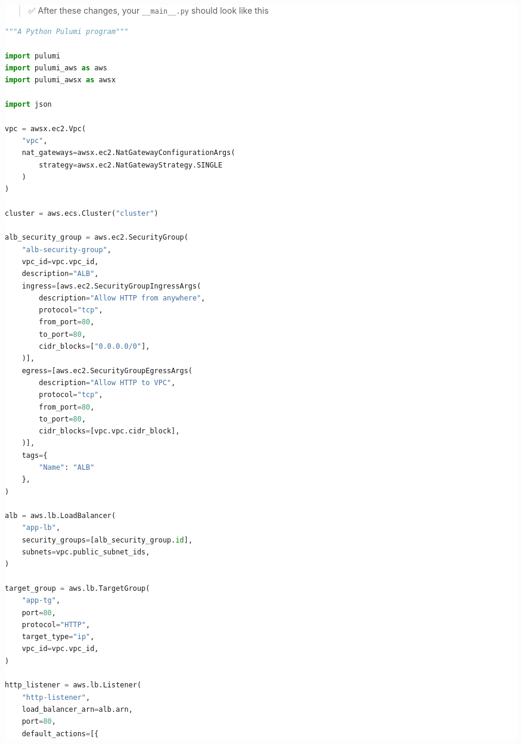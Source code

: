 ```python
```

> :white_check_mark: After these changes, your `__main__.py` should look like this

```python
"""A Python Pulumi program"""

import pulumi
import pulumi_aws as aws
import pulumi_awsx as awsx

import json

vpc = awsx.ec2.Vpc(
    "vpc",
    nat_gateways=awsx.ec2.NatGatewayConfigurationArgs(
        strategy=awsx.ec2.NatGatewayStrategy.SINGLE
    )
)

cluster = aws.ecs.Cluster("cluster")

alb_security_group = aws.ec2.SecurityGroup(
    "alb-security-group",
    vpc_id=vpc.vpc_id,
    description="ALB",
    ingress=[aws.ec2.SecurityGroupIngressArgs(
        description="Allow HTTP from anywhere",
        protocol="tcp",
        from_port=80,
        to_port=80,
        cidr_blocks=["0.0.0.0/0"],
    )],
    egress=[aws.ec2.SecurityGroupEgressArgs(
        description="Allow HTTP to VPC",
        protocol="tcp",
        from_port=80,
        to_port=80,
        cidr_blocks=[vpc.vpc.cidr_block],
    )],
    tags={
        "Name": "ALB"
    },
)

alb = aws.lb.LoadBalancer(
    "app-lb",
    security_groups=[alb_security_group.id],
    subnets=vpc.public_subnet_ids,
)

target_group = aws.lb.TargetGroup(
    "app-tg",
    port=80,
    protocol="HTTP",
    target_type="ip",
    vpc_id=vpc.vpc_id,
)

http_listener = aws.lb.Listener(
    "http-listener",
    load_balancer_arn=alb.arn,
    port=80,
    default_actions=[{
```